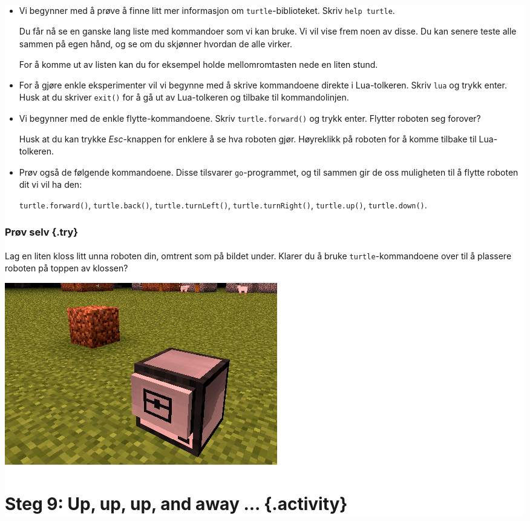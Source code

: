 + Vi begynner med å prøve å finne litt mer informasjon om
`turtle`-biblioteket. Skriv `help turtle`.

    Du får nå se en ganske lang liste med kommandoer som vi kan
    bruke. Vi vil vise frem noen av disse. Du kan senere teste alle
    sammen på egen hånd, og se om du skjønner hvordan de alle virker.

	For å komme ut av listen kan du for eksempel holde mellomromtasten
	nede en liten stund.

+ For å gjøre enkle eksperimenter vil vi begynne med å skrive
kommandoene direkte i Lua-tolkeren. Skriv `lua` og trykk enter. Husk
at du skriver `exit()` for å gå ut av Lua-tolkeren og tilbake til
kommandolinjen.

+ Vi begynner med de enkle flytte-kommandoene. Skriv
`turtle.forward()` og trykk enter. Flytter roboten seg forover?

    Husk at du kan trykke *Esc*-knappen for enklere å se hva roboten
    gjør. Høyreklikk på roboten for å komme tilbake til
    Lua-tolkeren.

+ Prøv også de følgende kommandoene. Disse tilsvarer `go`-programmet,
og til sammen gir de oss muligheten til å flytte roboten dit vi vil ha
den:

    `turtle.forward()`, `turtle.back()`, `turtle.turnLeft()`,
    `turtle.turnRight()`, `turtle.up()`, `turtle.down()`.

### Prøv selv {.try}

Lag en liten kloss litt unna roboten din, omtrent som på bildet
under. Klarer du å bruke `turtle`-kommandoene over til å plassere
roboten på toppen av klossen?

![](../02-robotinvasjon/flytt_robot_oppgave.png)

# Steg 9: Up, up, up, and away ... {.activity}
